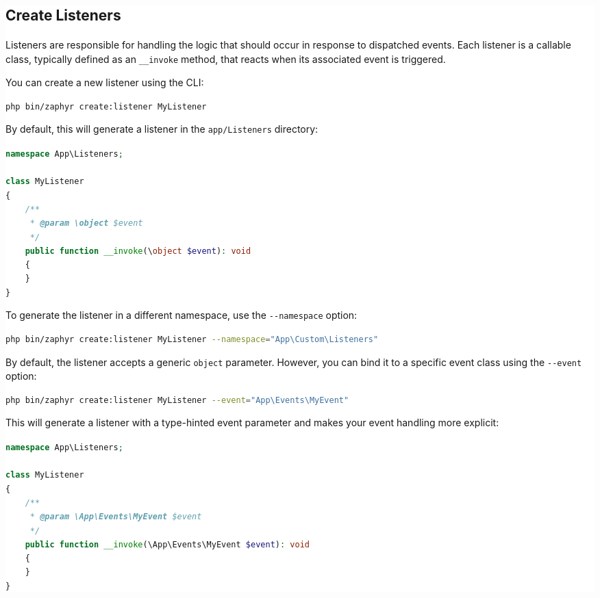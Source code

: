 ## Create Listeners

Listeners are responsible for handling the logic that should occur in response to dispatched events. Each listener is a
callable class, typically defined as an `__invoke` method, that reacts when its associated event is triggered.

You can create a new listener using the CLI:

```bash
php bin/zaphyr create:listener MyListener
```

By default, this will generate a listener in the `app/Listeners` directory:

```php
namespace App\Listeners;

class MyListener
{
    /**
     * @param \object $event
     */
    public function __invoke(\object $event): void
    {
    }
}
```

To generate the listener in a different namespace, use the `--namespace` option:

```bash
php bin/zaphyr create:listener MyListener --namespace="App\Custom\Listeners"
```

By default, the listener accepts a generic `object` parameter. However, you can bind it to a specific event class using
the `--event` option:

```bash
php bin/zaphyr create:listener MyListener --event="App\Events\MyEvent"
```

This will generate a listener with a type-hinted event parameter and makes your event handling more explicit:

```php
namespace App\Listeners;

class MyListener
{
    /**
     * @param \App\Events\MyEvent $event
     */
    public function __invoke(\App\Events\MyEvent $event): void
    {
    }
}
```
